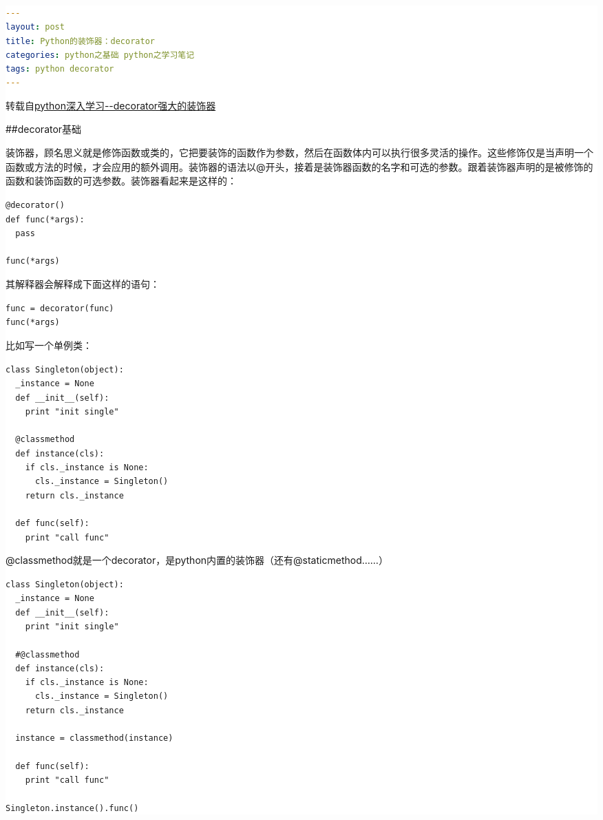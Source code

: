 ```yaml
---
layout: post
title: Python的装饰器：decorator
categories: python之基础 python之学习笔记
tags: python decorator
---
```


转载自[python深入学习--decorator强大的装饰器](http://blog.csdn.net/majianfei1023/article/details/45001021)

##decorator基础

装饰器，顾名思义就是修饰函数或类的，它把要装饰的函数作为参数，然后在函数体内可以执行很多灵活的操作。这些修饰仅是当声明一个函数或方法的时候，才会应用的额外调用。装饰器的语法以@开头，接着是装饰器函数的名字和可选的参数。跟着装饰器声明的是被修饰的函数和装饰函数的可选参数。装饰器看起来是这样的：

```
@decorator()
def func(*args):
  pass
  
func(*args)
```

其解释器会解释成下面这样的语句：

```
func = decorator(func)
func(*args)
```

比如写一个单例类：

```
class Singleton(object):
  _instance = None
  def __init__(self):
    print "init single"
    
  @classmethod
  def instance(cls):
    if cls._instance is None:
      cls._instance = Singleton()
    return cls._instance
    
  def func(self):
    print "call func"
```

@classmethod就是一个decorator，是python内置的装饰器（还有@staticmethod……）

```
class Singleton(object):
  _instance = None
  def __init__(self):
    print "init single"
    
  #@classmethod
  def instance(cls):
    if cls._instance is None:
      cls._instance = Singleton()
    return cls._instance
    
  instance = classmethod(instance)
  
  def func(self):
    print "call func"
    
Singleton.instance().func()
```